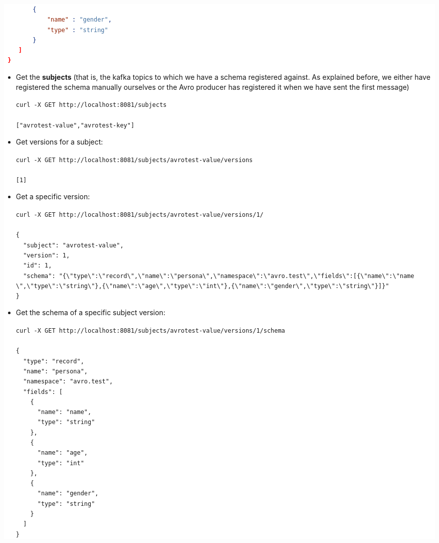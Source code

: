 ```json
        {
            "name" : "gender",
            "type" : "string"
        }
    ]
 }
```

- Get the **subjects** (that is, the kafka topics to which we have a schema registered against. As explained before, we either have registered the schema manually ourselves or the Avro producer has registered it when we have sent the first message)

  ```http
  curl -X GET http://localhost:8081/subjects

  ["avrotest-value","avrotest-key"]
  ```

- Get versions for a subject:

  ```http
  curl -X GET http://localhost:8081/subjects/avrotest-value/versions

  [1]
  ```

- Get a specific version:

  ```http
  curl -X GET http://localhost:8081/subjects/avrotest-value/versions/1/

  {
    "subject": "avrotest-value",
    "version": 1,
    "id": 1,
    "schema": "{\"type\":\"record\",\"name\":\"persona\",\"namespace\":\"avro.test\",\"fields\":[{\"name\":\"name\",\"type\":\"string\"},{\"name\":\"age\",\"type\":\"int\"},{\"name\":\"gender\",\"type\":\"string\"}]}"
  }
  ```

- Get the schema of a specific subject version:

  ```http
  curl -X GET http://localhost:8081/subjects/avrotest-value/versions/1/schema

  {
    "type": "record",
    "name": "persona",
    "namespace": "avro.test",
    "fields": [
      {
        "name": "name",
        "type": "string"
      },
      {
        "name": "age",
        "type": "int"
      },
      {
        "name": "gender",
        "type": "string"
      }
    ]
  }
  ```
